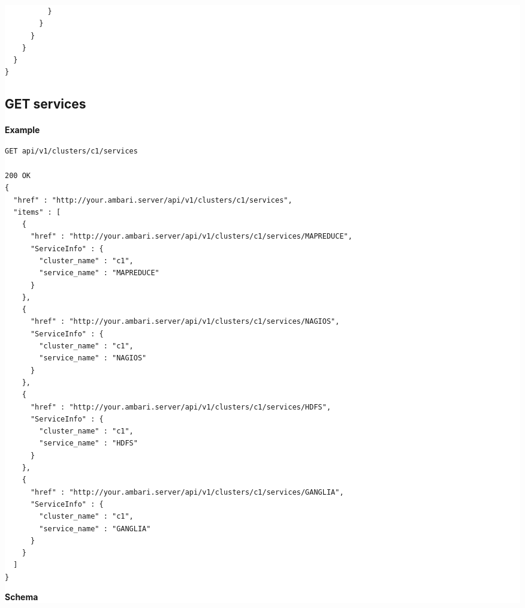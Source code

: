               }
            }
          }
        }
      }
    }



GET services
----

**Example**


    GET api/v1/clusters/c1/services

    200 OK
    {
      "href" : "http://your.ambari.server/api/v1/clusters/c1/services",
      "items" : [
        {
          "href" : "http://your.ambari.server/api/v1/clusters/c1/services/MAPREDUCE",
          "ServiceInfo" : {
            "cluster_name" : "c1",
            "service_name" : "MAPREDUCE"
          }
        },
        {
          "href" : "http://your.ambari.server/api/v1/clusters/c1/services/NAGIOS",
          "ServiceInfo" : {
            "cluster_name" : "c1",
            "service_name" : "NAGIOS"
          }
        },
        {
          "href" : "http://your.ambari.server/api/v1/clusters/c1/services/HDFS",
          "ServiceInfo" : {
            "cluster_name" : "c1",
            "service_name" : "HDFS"
          }
        },
        {
          "href" : "http://your.ambari.server/api/v1/clusters/c1/services/GANGLIA",
          "ServiceInfo" : {
            "cluster_name" : "c1",
            "service_name" : "GANGLIA"
          }
        }
      ]
    }


**Schema**
